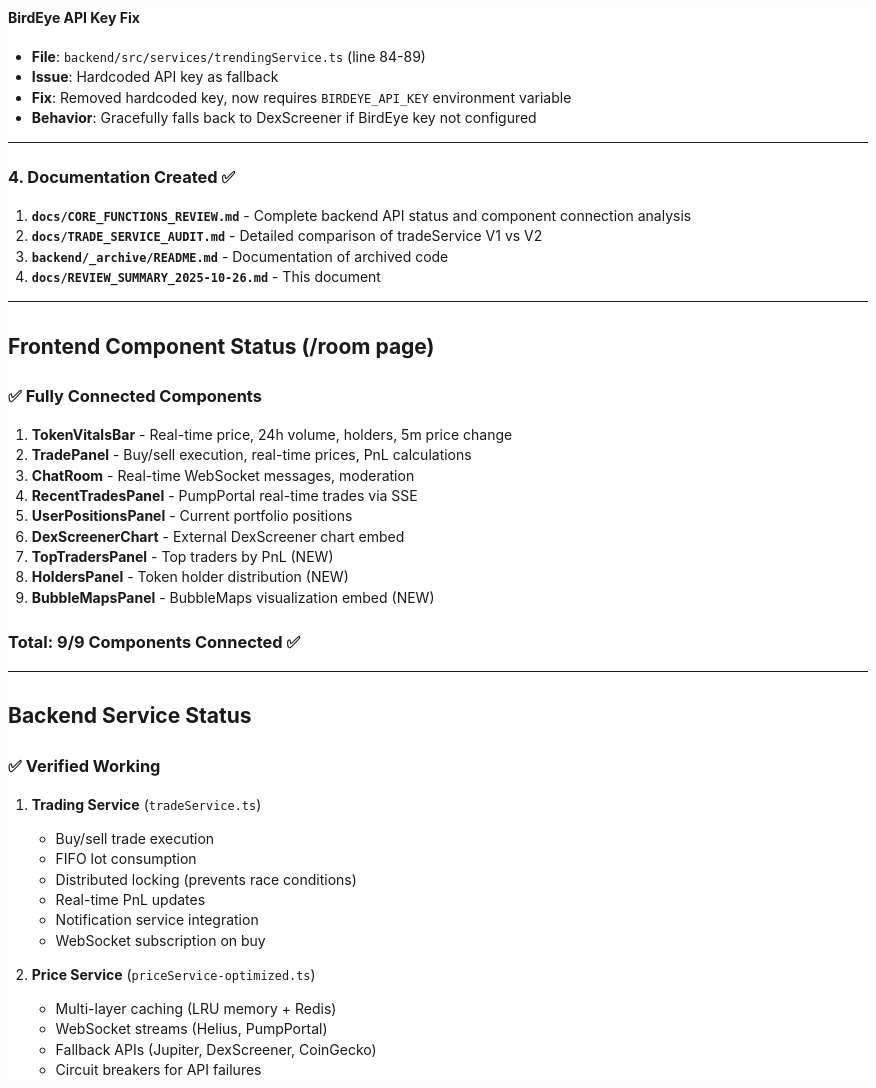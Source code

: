 #### BirdEye API Key Fix
- **File**: `backend/src/services/trendingService.ts` (line 84-89)
- **Issue**: Hardcoded API key as fallback
- **Fix**: Removed hardcoded key, now requires `BIRDEYE_API_KEY` environment variable
- **Behavior**: Gracefully falls back to DexScreener if BirdEye key not configured

---

### 4. Documentation Created ✅

1. **`docs/CORE_FUNCTIONS_REVIEW.md`** - Complete backend API status and component connection analysis
2. **`docs/TRADE_SERVICE_AUDIT.md`** - Detailed comparison of tradeService V1 vs V2
3. **`backend/_archive/README.md`** - Documentation of archived code
4. **`docs/REVIEW_SUMMARY_2025-10-26.md`** - This document

---

## Frontend Component Status (/room page)

### ✅ Fully Connected Components

1. **TokenVitalsBar** - Real-time price, 24h volume, holders, 5m price change
2. **TradePanel** - Buy/sell execution, real-time prices, PnL calculations
3. **ChatRoom** - Real-time WebSocket messages, moderation
4. **RecentTradesPanel** - PumpPortal real-time trades via SSE
5. **UserPositionsPanel** - Current portfolio positions
6. **DexScreenerChart** - External DexScreener chart embed
7. **TopTradersPanel** - Top traders by PnL (NEW)
8. **HoldersPanel** - Token holder distribution (NEW)
9. **BubbleMapsPanel** - BubbleMaps visualization embed (NEW)

### Total: 9/9 Components Connected ✅

---

## Backend Service Status

### ✅ Verified Working

1. **Trading Service** (`tradeService.ts`)
   - Buy/sell trade execution
   - FIFO lot consumption
   - Distributed locking (prevents race conditions)
   - Real-time PnL updates
   - Notification service integration
   - WebSocket subscription on buy

2. **Price Service** (`priceService-optimized.ts`)
   - Multi-layer caching (LRU memory + Redis)
   - WebSocket streams (Helius, PumpPortal)
   - Fallback APIs (Jupiter, DexScreener, CoinGecko)
   - Circuit breakers for API failures
